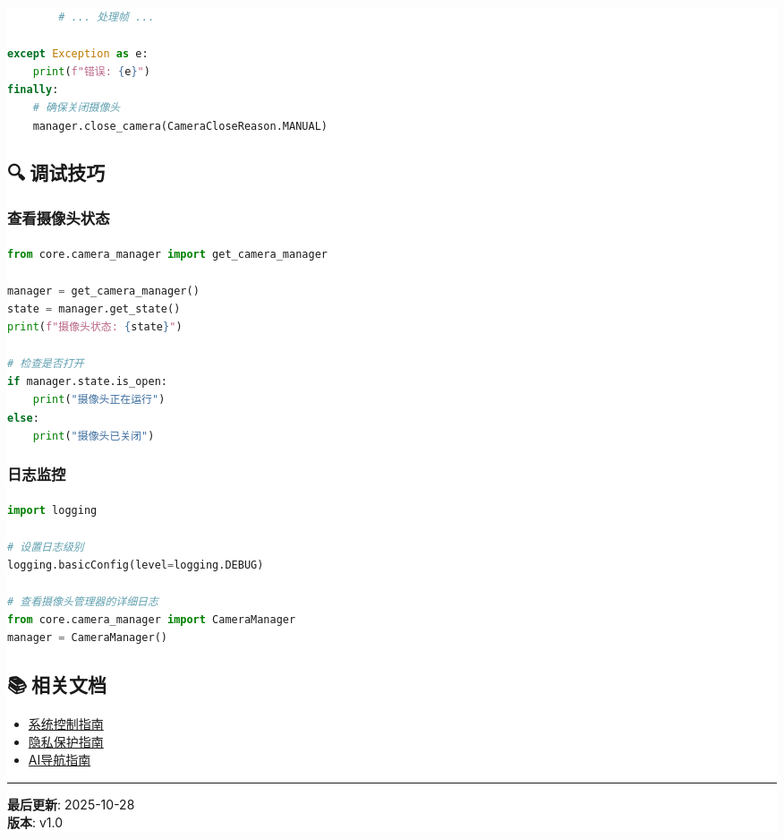 ```python
        # ... 处理帧 ...
        
except Exception as e:
    print(f"错误: {e}")
finally:
    # 确保关闭摄像头
    manager.close_camera(CameraCloseReason.MANUAL)
```

## 🔍 调试技巧

### 查看摄像头状态

```python
from core.camera_manager import get_camera_manager

manager = get_camera_manager()
state = manager.get_state()
print(f"摄像头状态: {state}")

# 检查是否打开
if manager.state.is_open:
    print("摄像头正在运行")
else:
    print("摄像头已关闭")
```

### 日志监控

```python
import logging

# 设置日志级别
logging.basicConfig(level=logging.DEBUG)

# 查看摄像头管理器的详细日志
from core.camera_manager import CameraManager
manager = CameraManager()
```

## 📚 相关文档

- [系统控制指南](SYSTEM_CONTROL_GUIDE.md)
- [隐私保护指南](PRIVACY_PROTECTION_SUMMARY.md)
- [AI导航指南](AI_NAVIGATION_GUIDE.md)

---

**最后更新**: 2025-10-28  
**版本**: v1.0

